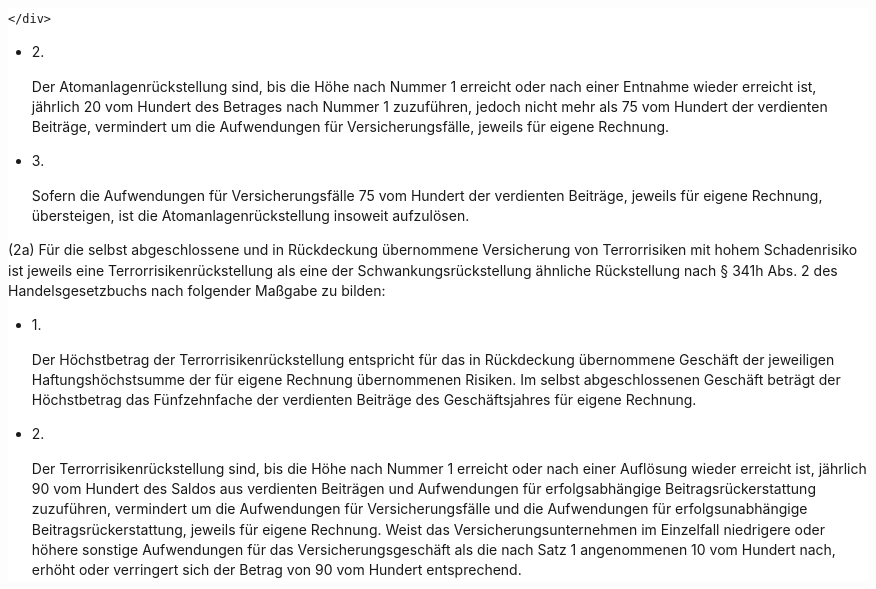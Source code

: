     </div>

  - 2\.
    
    <div style="">
    
    Der Atomanlagenrückstellung sind, bis die Höhe nach Nummer 1
    erreicht oder nach einer Entnahme wieder erreicht ist, jährlich 20
    vom Hundert des Betrages nach Nummer 1 zuzuführen, jedoch nicht mehr
    als 75 vom Hundert der verdienten Beiträge, vermindert um die
    Aufwendungen für Versicherungsfälle, jeweils für eigene Rechnung.
    
    </div>

  - 3\.
    
    <div style="">
    
    Sofern die Aufwendungen für Versicherungsfälle 75 vom Hundert der
    verdienten Beiträge, jeweils für eigene Rechnung, übersteigen, ist
    die Atomanlagenrückstellung insoweit aufzulösen.
    
    </div>

</div>

<div class="jurAbsatz">

(2a) Für die selbst abgeschlossene und in Rückdeckung übernommene
Versicherung von Terrorrisiken mit hohem Schadenrisiko ist jeweils eine
Terrorrisikenrückstellung als eine der Schwankungsrückstellung ähnliche
Rückstellung nach § 341h Abs. 2 des Handelsgesetzbuchs nach folgender
Maßgabe zu bilden:

  - 1\.
    
    <div style="">
    
    Der Höchstbetrag der Terrorrisikenrückstellung entspricht für das in
    Rückdeckung übernommene Geschäft der jeweiligen Haftungshöchstsumme
    der für eigene Rechnung übernommenen Risiken. Im selbst
    abgeschlossenen Geschäft beträgt der Höchstbetrag das Fünfzehnfache
    der verdienten Beiträge des Geschäftsjahres für eigene Rechnung.
    
    </div>

  - 2\.
    
    <div style="">
    
    Der Terrorrisikenrückstellung sind, bis die Höhe nach Nummer 1
    erreicht oder nach einer Auflösung wieder erreicht ist, jährlich 90
    vom Hundert des Saldos aus verdienten Beiträgen und Aufwendungen für
    erfolgsabhängige Beitragsrückerstattung zuzuführen, vermindert um
    die Aufwendungen für Versicherungsfälle und die Aufwendungen für
    erfolgsunabhängige Beitragsrückerstattung, jeweils für eigene
    Rechnung. Weist das Versicherungsunternehmen im Einzelfall
    niedrigere oder höhere sonstige Aufwendungen für das
    Versicherungsgeschäft als die nach Satz 1 angenommenen 10 vom
    Hundert nach, erhöht oder verringert sich der Betrag von 90 vom
    Hundert entsprechend.
    